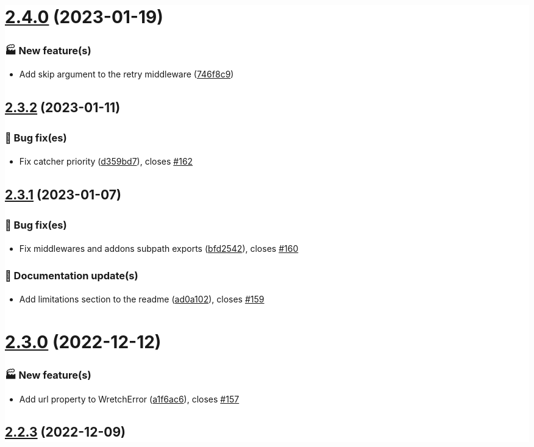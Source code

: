 <a name="2.4.0"></a>
# [2.4.0](https://github.com/elbywan/wretch/compare/2.3.2...2.4.0) (2023-01-19)


### :factory: New feature(s)

* Add skip argument to the retry middleware ([746f8c9](https://github.com/elbywan/wretch/commit/746f8c9))



<a name="2.3.2"></a>
## [2.3.2](https://github.com/elbywan/wretch/compare/2.3.1...2.3.2) (2023-01-11)


### :bug: Bug fix(es)

* Fix catcher priority ([d359bd7](https://github.com/elbywan/wretch/commit/d359bd7)), closes [#162](https://github.com/elbywan/wretch/issues/162)



<a name="2.3.1"></a>
## [2.3.1](https://github.com/elbywan/wretch/compare/2.3.0...2.3.1) (2023-01-07)


### :bug: Bug fix(es)

* Fix middlewares and addons subpath exports ([bfd2542](https://github.com/elbywan/wretch/commit/bfd2542)), closes [#160](https://github.com/elbywan/wretch/issues/160)

### :memo: Documentation update(s)

* Add limitations section to the readme ([ad0a102](https://github.com/elbywan/wretch/commit/ad0a102)), closes [#159](https://github.com/elbywan/wretch/issues/159)



<a name="2.3.0"></a>
# [2.3.0](https://github.com/elbywan/wretch/compare/2.2.3...2.3.0) (2022-12-12)


### :factory: New feature(s)

* Add url property to WretchError ([a1f6ac6](https://github.com/elbywan/wretch/commit/a1f6ac6)), closes [#157](https://github.com/elbywan/wretch/issues/157)



<a name="2.2.3"></a>
## [2.2.3](https://github.com/elbywan/wretch/compare/2.2.2...2.2.3) (2022-12-09)
